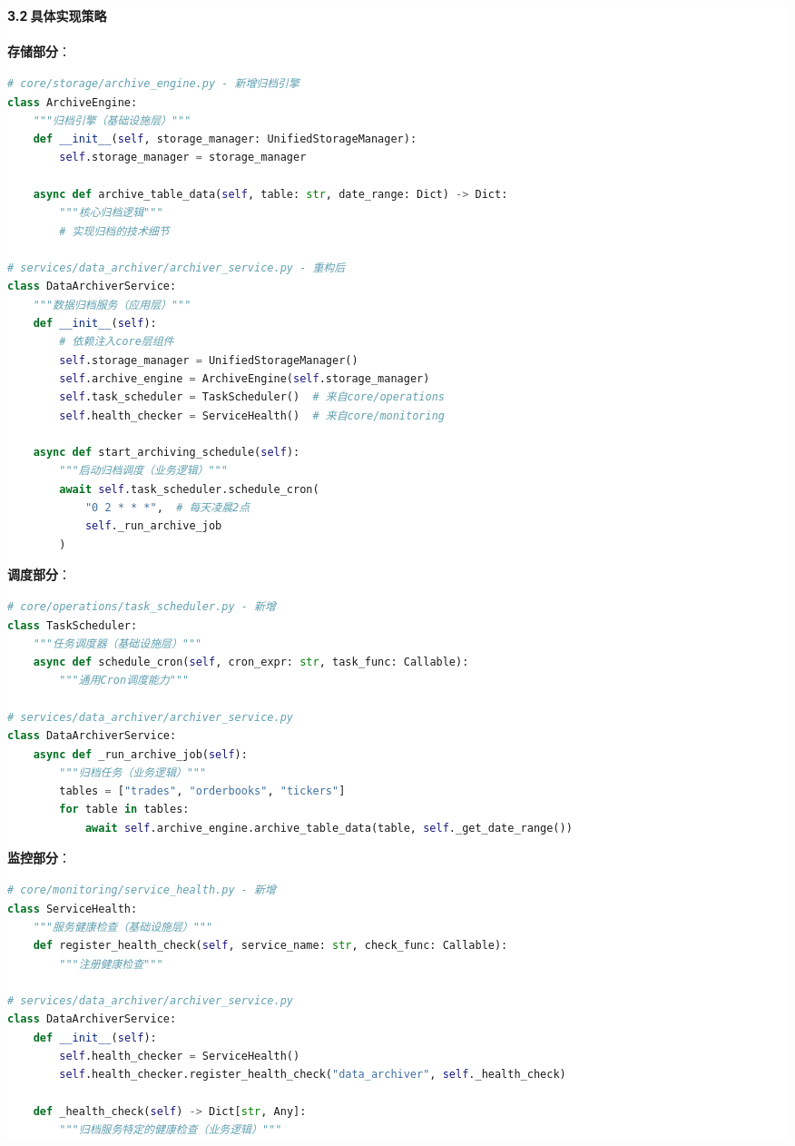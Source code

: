 #### 3.2 具体实现策略

**存储部分**：
```python
# core/storage/archive_engine.py - 新增归档引擎
class ArchiveEngine:
    """归档引擎（基础设施层）"""
    def __init__(self, storage_manager: UnifiedStorageManager):
        self.storage_manager = storage_manager
    
    async def archive_table_data(self, table: str, date_range: Dict) -> Dict:
        """核心归档逻辑"""
        # 实现归档的技术细节
        
# services/data_archiver/archiver_service.py - 重构后
class DataArchiverService:
    """数据归档服务（应用层）"""
    def __init__(self):
        # 依赖注入core层组件
        self.storage_manager = UnifiedStorageManager()
        self.archive_engine = ArchiveEngine(self.storage_manager)
        self.task_scheduler = TaskScheduler()  # 来自core/operations
        self.health_checker = ServiceHealth()  # 来自core/monitoring
    
    async def start_archiving_schedule(self):
        """启动归档调度（业务逻辑）"""
        await self.task_scheduler.schedule_cron(
            "0 2 * * *",  # 每天凌晨2点
            self._run_archive_job
        )
```

**调度部分**：
```python
# core/operations/task_scheduler.py - 新增
class TaskScheduler:
    """任务调度器（基础设施层）"""
    async def schedule_cron(self, cron_expr: str, task_func: Callable):
        """通用Cron调度能力"""
        
# services/data_archiver/archiver_service.py
class DataArchiverService:
    async def _run_archive_job(self):
        """归档任务（业务逻辑）"""
        tables = ["trades", "orderbooks", "tickers"]
        for table in tables:
            await self.archive_engine.archive_table_data(table, self._get_date_range())
```

**监控部分**：
```python
# core/monitoring/service_health.py - 新增
class ServiceHealth:
    """服务健康检查（基础设施层）"""
    def register_health_check(self, service_name: str, check_func: Callable):
        """注册健康检查"""
        
# services/data_archiver/archiver_service.py
class DataArchiverService:
    def __init__(self):
        self.health_checker = ServiceHealth()
        self.health_checker.register_health_check("data_archiver", self._health_check)
    
    def _health_check(self) -> Dict[str, Any]:
        """归档服务特定的健康检查（业务逻辑）"""
```